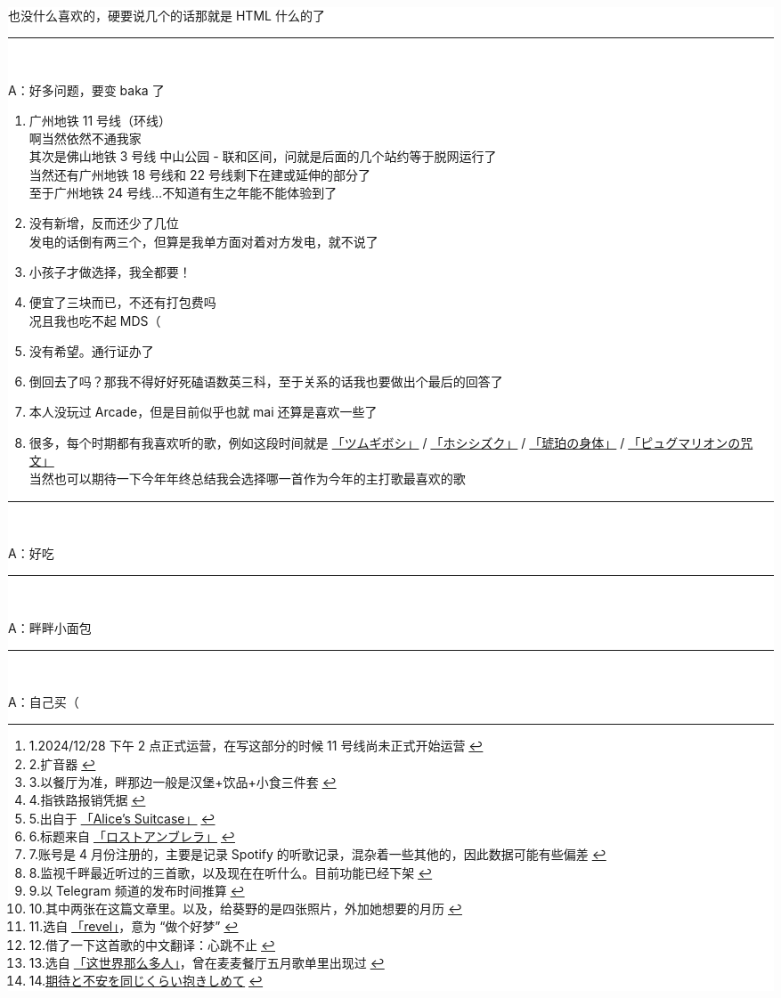 也没什么喜欢的，硬要说几个的话那就是 HTML 什么的了

---

![](data:image/png;base64,iVBORw0KGgoAAAANSUhEUgAAAAEAAAABCAYAAAAfFcSJAAAABGdBTUEAALGPC/xhBQAAADhlWElmTU0AKgAAAAgAAYdpAAQAAAABAAAAGgAAAAAAAqACAAQAAAABAAAAAaADAAQAAAABAAAAAQAAAADa6r/EAAAAC0lEQVQIHWNgAAIAAAUAAY27m/MAAAAASUVORK5CYII=)

A：好多问题，要变 baka 了

1.  广州地铁 11 号线（环线）  
    啊当然依然不通我家  
    其次是佛山地铁 3 号线 中山公园 - 联和区间，问就是后面的几个站约等于脱网运行了  
    当然还有广州地铁 18 号线和 22 号线剩下在建或延伸的部分了  
    至于广州地铁 24 号线…不知道有生之年能不能体验到了
    
2.  没有新增，反而还少了几位  
    发电的话倒有两三个，但算是我单方面对着对方发电，就不说了
    
3.  小孩子才做选择，我全都要！
    
4.  便宜了三块而已，不还有打包费吗  
    况且我也吃不起 MDS（
    
5.  没有希望。通行证办了
    
6.  倒回去了吗？那我不得好好死磕语数英三科，至于关系的话我也要做出个最后的回答了
    
7.  本人没玩过 Arcade，但是目前似乎也就 mai 还算是喜欢一些了
    
8.  很多，每个时期都有我喜欢听的歌，例如这段时间就是 [「ツムギボシ」](https://music.163.com/#/song?id=2020608331) / [「ホシシズク」](https://music.163.com/#/song?id=2007590126) / [「琥珀の身体」](https://music.163.com/#/song?id=1432169641) / [「ピュグマリオンの咒文」](https://music.163.com/#/song?id=1987029953)  
    当然也可以期待一下今年年终总结我会选择哪一首作为今年的主打歌最喜欢的歌
    

---

![](data:image/png;base64,iVBORw0KGgoAAAANSUhEUgAAAAEAAAABCAYAAAAfFcSJAAAABGdBTUEAALGPC/xhBQAAADhlWElmTU0AKgAAAAgAAYdpAAQAAAABAAAAGgAAAAAAAqACAAQAAAABAAAAAaADAAQAAAABAAAAAQAAAADa6r/EAAAAC0lEQVQIHWNgAAIAAAUAAY27m/MAAAAASUVORK5CYII=)

A：好吃

---

![](data:image/png;base64,iVBORw0KGgoAAAANSUhEUgAAAAEAAAABCAYAAAAfFcSJAAAABGdBTUEAALGPC/xhBQAAADhlWElmTU0AKgAAAAgAAYdpAAQAAAABAAAAGgAAAAAAAqACAAQAAAABAAAAAaADAAQAAAABAAAAAQAAAADa6r/EAAAAC0lEQVQIHWNgAAIAAAUAAY27m/MAAAAASUVORK5CYII=)

A：畔畔小面包

---

![](data:image/png;base64,iVBORw0KGgoAAAANSUhEUgAAAAEAAAABCAYAAAAfFcSJAAAABGdBTUEAALGPC/xhBQAAADhlWElmTU0AKgAAAAgAAYdpAAQAAAABAAAAGgAAAAAAAqACAAQAAAABAAAAAaADAAQAAAABAAAAAQAAAADa6r/EAAAAC0lEQVQIHWNgAAIAAAUAAY27m/MAAAAASUVORK5CYII=)

A：自己买（

---

1.  1.2024/12/28 下午 2 点正式运营，在写这部分的时候 11 号线尚未正式开始运营 [↩](#fnref:1)
2.  2.扩音器 [↩](#fnref:2)
3.  3.以餐厅为准，畔那边一般是汉堡+饮品+小食三件套 [↩](#fnref:3)
4.  4.指铁路报销凭据 [↩](#fnref:4)
5.  5.出自于 [「Alice’s Suitcase」](https://music.163.com/song?id=1840065158) [↩](#fnref:5)
6.  6.标题来自 [「ロストアンブレラ」](https://www.youtube.com/watch?v=DeKLpgzh-qQ) [↩](#fnref:6)
7.  7.账号是 4 月份注册的，主要是记录 Spotify 的听歌记录，混杂着一些其他的，因此数据可能有些偏差 [↩](#fnref:7)
8.  8.监视千畔最近听过的三首歌，以及现在在听什么。目前功能已经下架 [↩](#fnref:8)
9.  9.以 Telegram 频道的发布时间推算 [↩](#fnref:9)
10.  10.其中两张在这篇文章里。以及，给葵野的是四张照片，外加她想要的月历 [↩](#fnref:10)
11.  11.选自 [「revel」](https://music.163.com/song?id=2071484581)，意为 “做个好梦” [↩](#fnref:11)
12.  12.借了一下这首歌的中文翻译：心跳不止 [↩](#fnref:12)
13.  13.选自 [「这世界那么多人」](https://www.youtube.com/watch?v=xLscpRjb8DI)，曾在麦麦餐厅五月歌单里出现过 [↩](#fnref:13)
14.  14.[期待と不安を同じくらい抱きしめて](https://blog.nekoq.top/blog/2023#%F0%9F%A9%B7-Just-Be-Friends) [↩](#fnref:14)
